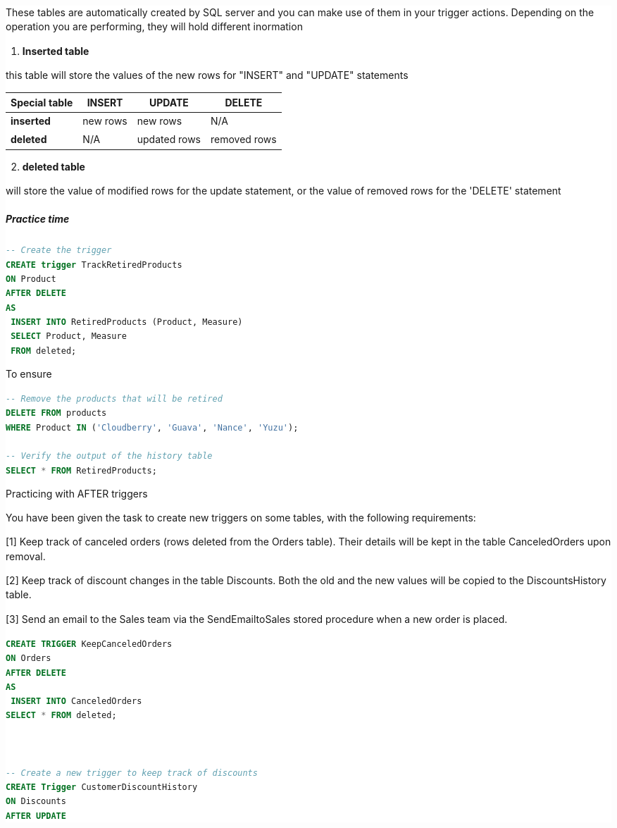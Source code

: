 These tables are automatically created by SQL server and you can make use of them in your trigger actions.
Depending on the operation you are performing, they will hold different inormation

1. **Inserted table**

this table will store the values of the new rows for "INSERT" and "UPDATE" statements

| Special table      | INSERT | UPDATE | DELETE |
| ----------- | ----------- | ----------- | ----------- |
| **inserted**      | new rows       | new rows | N/A
| **deleted** | N/A       | updated rows | removed rows |

2. **deleted table**

will store the value of modified rows for the update statement, or the value of removed rows for the 'DELETE' statement

##### Practice time

```SQL
-- Create the trigger
CREATE trigger TrackRetiredProducts
ON Product
AFTER DELETE
AS
 INSERT INTO RetiredProducts (Product, Measure)
 SELECT Product, Measure
 FROM deleted;
```

To ensure

```SQL
-- Remove the products that will be retired
DELETE FROM products
WHERE Product IN ('Cloudberry', 'Guava', 'Nance', 'Yuzu');

-- Verify the output of the history table
SELECT * FROM RetiredProducts;
```

Practicing with AFTER triggers

You have been given the task to create new triggers on some tables, with the following requirements:

[1] Keep track of canceled orders (rows deleted from the Orders table). Their details will be kept in the table CanceledOrders upon removal.

[2] Keep track of discount changes in the table Discounts. Both the old and the new values will be copied to the DiscountsHistory table.

[3] Send an email to the Sales team via the SendEmailtoSales stored procedure when a new order is placed.

```sql
CREATE TRIGGER KeepCanceledOrders
ON Orders
AFTER DELETE
AS
 INSERT INTO CanceledOrders
SELECT * FROM deleted;



-- Create a new trigger to keep track of discounts
CREATE Trigger CustomerDiscountHistory
ON Discounts
AFTER UPDATE
```